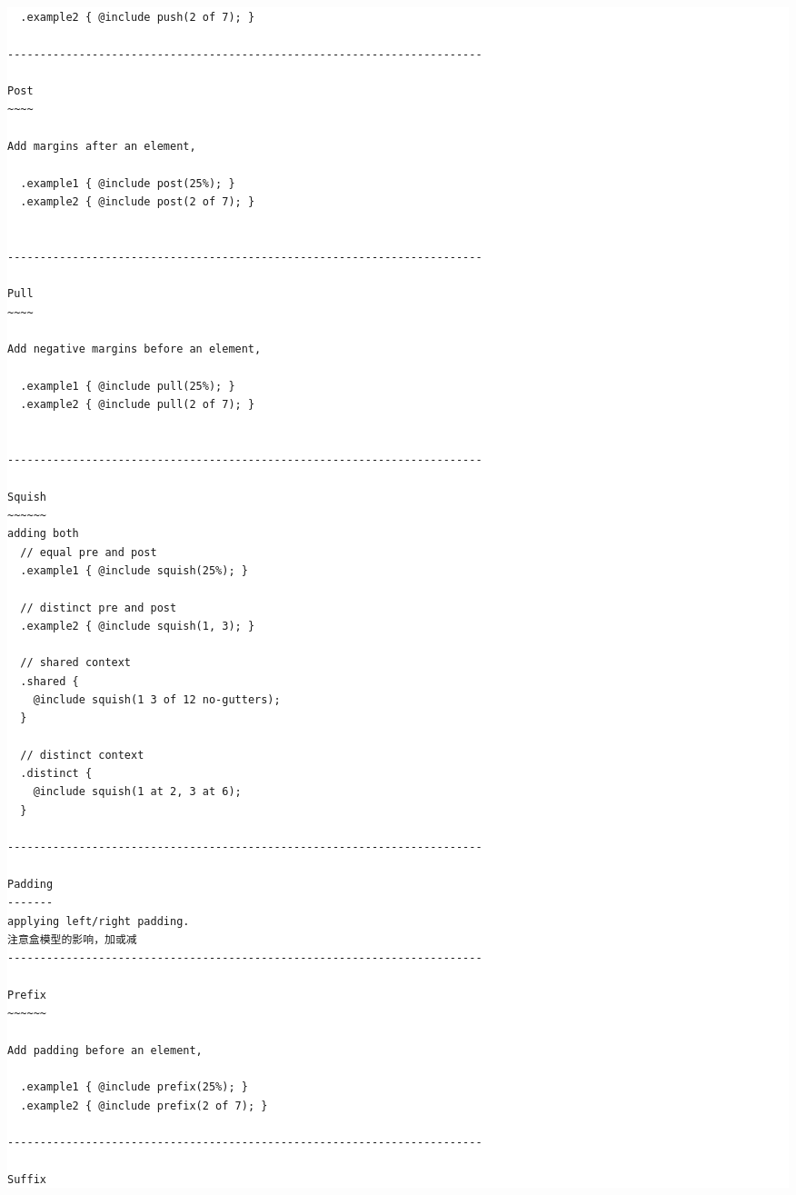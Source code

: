 ~~~~~~~~~~~~~~
  .example2 { @include push(2 of 7); }

-------------------------------------------------------------------------

Post
~~~~

Add margins after an element,

  .example1 { @include post(25%); }
  .example2 { @include post(2 of 7); }


-------------------------------------------------------------------------

Pull
~~~~

Add negative margins before an element,

  .example1 { @include pull(25%); }
  .example2 { @include pull(2 of 7); }


-------------------------------------------------------------------------

Squish
~~~~~~
adding both 
  // equal pre and post
  .example1 { @include squish(25%); }

  // distinct pre and post
  .example2 { @include squish(1, 3); }

  // shared context
  .shared {
    @include squish(1 3 of 12 no-gutters);
  }

  // distinct context
  .distinct {
    @include squish(1 at 2, 3 at 6);
  }

-------------------------------------------------------------------------

Padding
-------
applying left/right padding.
注意盒模型的影响，加或减
-------------------------------------------------------------------------

Prefix
~~~~~~

Add padding before an element,

  .example1 { @include prefix(25%); }
  .example2 { @include prefix(2 of 7); }

-------------------------------------------------------------------------

Suffix
~~~~~~~~~~~~~~